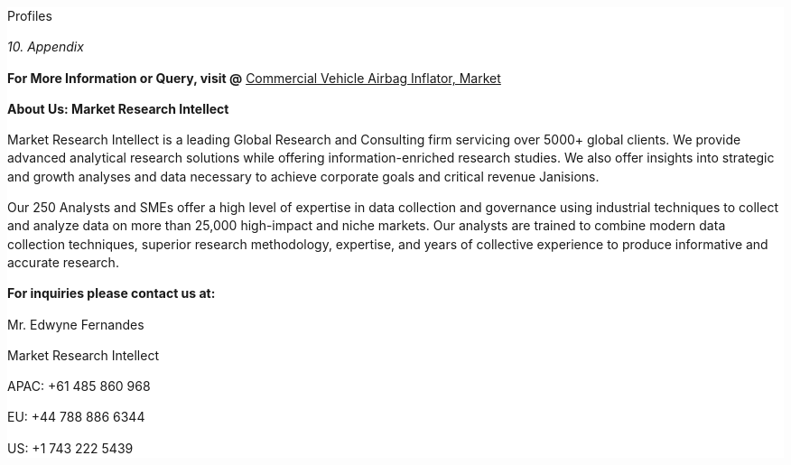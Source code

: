 Profiles</span></em></p><p><em><span class="font-[700]">10. Appendix</span></em></p><p><span class="font-[700]"><strong>For More Information or Query, visit&nbsp;@</strong>&nbsp;</span><span class="font-[700]"><a href="https://www.marketresearchintellect.com/product/global-commercial-vehicle-airbag-inflator-market/?utm_source=Linkedin&utm_medium=811" target="_blank" data-tracking-control-name="article-ssr-frontend-pulse_little-text-block" data-tracking-will-navigate="" data-test-link="">Commercial Vehicle Airbag Inflator, Market</a></span></p><p><strong><span class="font-[700]">About Us: Market Research Intellect</span></strong></p><p><span class="">Market Research Intellect is a leading Global Research and Consulting firm servicing over 5000+ global clients. We provide advanced analytical research solutions while offering information-enriched research studies.&nbsp;</span>We also offer insights into strategic and growth analyses and data necessary to achieve corporate goals and critical revenue Janisions.</p><p><span class="">Our 250 Analysts and SMEs offer a high level of expertise in data collection and governance using industrial techniques to collect and analyze data on more than 25,000 high-impact and niche markets. Our analysts are trained to combine modern data collection techniques, superior research methodology, expertise, and years of collective experience to produce informative and accurate research.</span></p><p><strong>For inquiries please contact us at:</strong></p><p>Mr. Edwyne Fernandes</p><p>Market Research Intellect</p><p>APAC: +61 485 860 968</p><p>EU: +44 788 886 6344</p><p>US: +1 743 222 5439</p>
